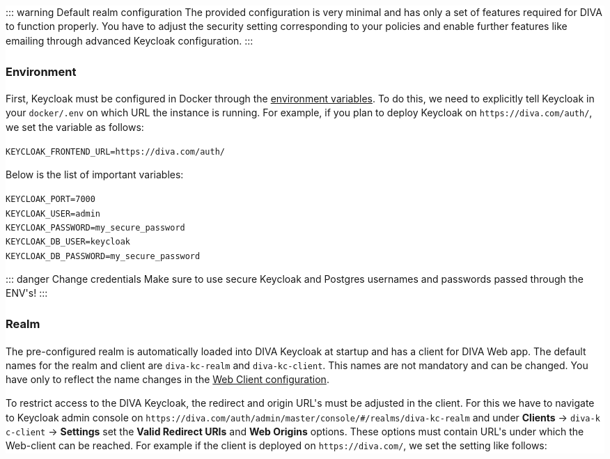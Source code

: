 ::: warning Default realm configuration
The provided configuration is very minimal and has only a set of features required for DIVA to function properly. You have 
to adjust the security setting corresponding to your policies and enable further features like emailing through advanced
Keycloak configuration.
:::

### Environment

First, Keycloak must be configured in Docker through the [environment variables](../deployment/docker.md#environment-variables).
To do this, we need to explicitly tell Keycloak in your `docker/.env` on which URL the instance is running.
For example, if you plan to deploy Keycloak on `https://diva.com/auth/`, we set the variable as follows:

```dotenv
KEYCLOAK_FRONTEND_URL=https://diva.com/auth/
```

Below is the list of important variables:

```dotenv
KEYCLOAK_PORT=7000
KEYCLOAK_USER=admin
KEYCLOAK_PASSWORD=my_secure_password
KEYCLOAK_DB_USER=keycloak
KEYCLOAK_DB_PASSWORD=my_secure_password
```

::: danger Change credentials
Make sure to use secure Keycloak and Postgres usernames and passwords passed through the ENV's!
:::


### Realm

The pre-configured realm is automatically loaded into DIVA Keycloak at startup and has a client for DIVA Web app.
The default names for the realm and client are `diva-kc-realm` and `diva-kc-client`. This names are not mandatory and
can be changed. You have only to reflect the name changes in the [Web Client configuration](#web-client).

To restrict access to the DIVA Keycloak, the redirect and origin URL's must be adjusted in the client. For this we have to
navigate to Keycloak admin console on `https://diva.com/auth/admin/master/console/#/realms/diva-kc-realm` and
under **Clients** -> `diva-kc-client` -> **Settings** set the **Valid Redirect URIs** and **Web Origins** options.
These options must contain URL's under which the Web-client can be reached. For example if the client is deployed on `https://diva.com/`,
we set the setting like follows:
